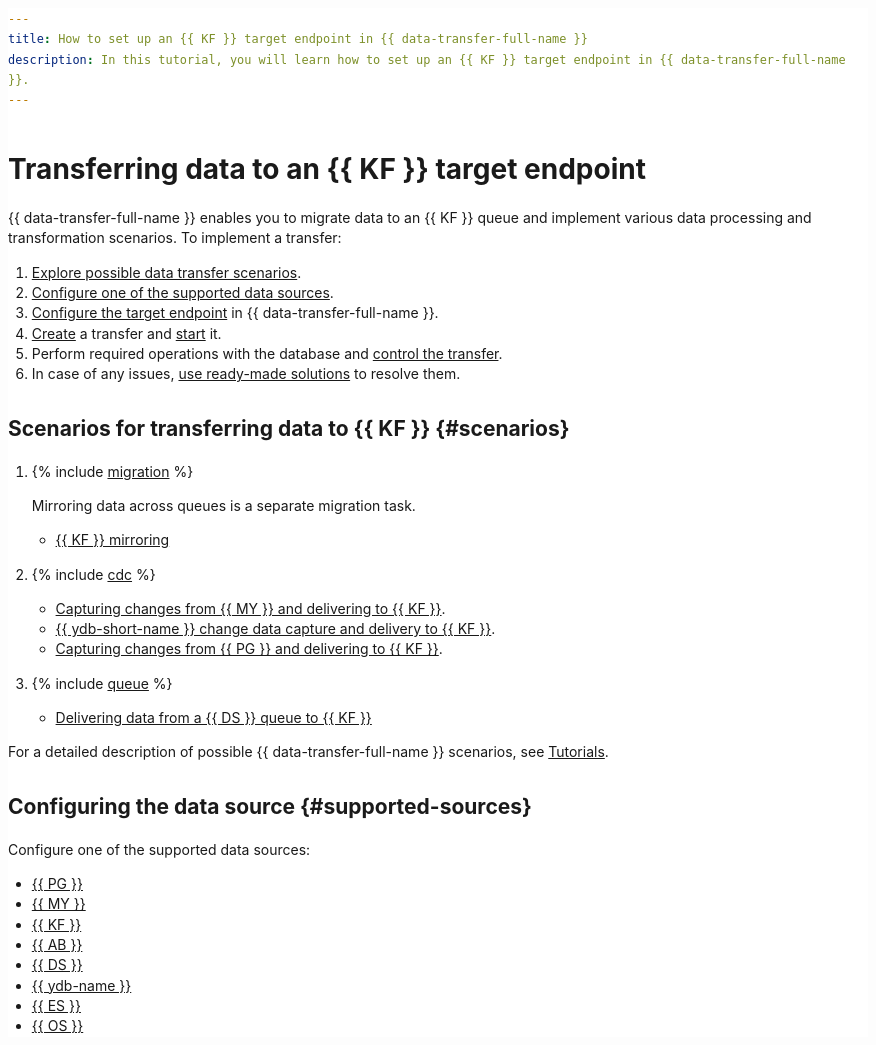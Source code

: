 ```yaml
---
title: How to set up an {{ KF }} target endpoint in {{ data-transfer-full-name }}
description: In this tutorial, you will learn how to set up an {{ KF }} target endpoint in {{ data-transfer-full-name }}.
---
```


# Transferring data to an {{ KF }} target endpoint

{{ data-transfer-full-name }} enables you to migrate data to an {{ KF }} queue and implement various data processing and transformation scenarios. To implement a transfer:

1. [Explore possible data transfer scenarios](#scenarios).
1. [Configure one of the supported data sources](#supported-sources).
1. [Configure the target endpoint](#endpoint-settings) in {{ data-transfer-full-name }}.
1. [Create](../../transfer.md#create) a transfer and [start](../../transfer.md#activate) it.
1. Perform required operations with the database and [control the transfer](../../monitoring.md).
1. In case of any issues, [use ready-made solutions](../../../../data-transfer/troubleshooting/index.md) to resolve them.

## Scenarios for transferring data to {{ KF }} {#scenarios}

1. {% include [migration](../../../../_includes/data-transfer/scenario-captions/migration.md) %}
   
    Mirroring data across queues is a separate migration task.
    * [{{ KF }} mirroring](../../../tutorials/mkf-to-mkf.md)

1. {% include [cdc](../../../../_includes/data-transfer/scenario-captions/cdc.md) %}
  
    * [Capturing changes from {{ MY }} and delivering to {{ KF }}](../../../tutorials/cdc-mmy.md).
    * [{{ ydb-short-name }} change data capture and delivery to {{ KF }}](../../../tutorials/cdc-ydb.md).
    * [Capturing changes from {{ PG }} and delivering to {{ KF }}](../../../tutorials/cdc-mpg.md).
    
1. {% include [queue](../../../../_includes/data-transfer/scenario-captions/queue.md) %}
    * [Delivering data from a {{ DS }} queue to {{ KF }}](../../../tutorials/yds-to-kafka.md)

For a detailed description of possible {{ data-transfer-full-name }} scenarios, see [Tutorials](../../../tutorials/index.md).

## Configuring the data source {#supported-sources}

Configure one of the supported data sources:

* [{{ PG }}](../source/postgresql.md)
* [{{ MY }}](../source/mysql.md)
* [{{ KF }}](../source/kafka.md)
* [{{ AB }}](../../../transfer-matrix.md#airbyte)
* [{{ DS }}](../source/data-streams.md)
* [{{ ydb-name }}](../source/ydb.md)
* [{{ ES }}](../source/elasticsearch.md)
* [{{ OS }}](../source/opensearch.md)
